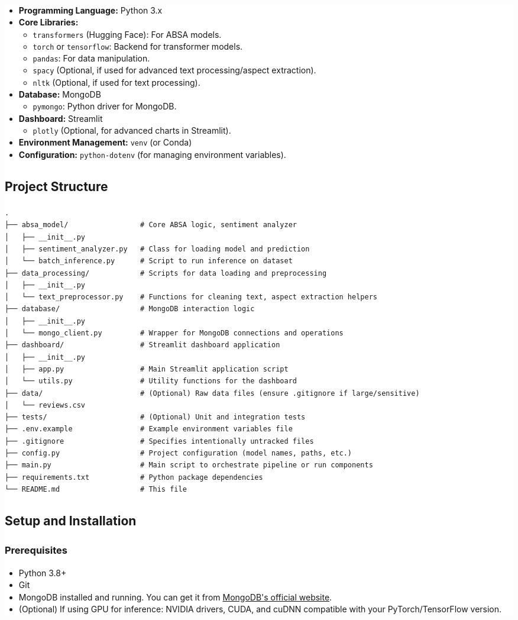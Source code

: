 * **Programming Language:** Python 3.x
* **Core Libraries:**
  * `transformers` (Hugging Face): For ABSA models.
  * `torch` or `tensorflow`: Backend for transformer models.
  * `pandas`: For data manipulation.
  * `spacy` (Optional, if used for advanced text processing/aspect extraction).
  * `nltk` (Optional, if used for text processing).
* **Database:** MongoDB
  * `pymongo`: Python driver for MongoDB.
* **Dashboard:** Streamlit
  * `plotly` (Optional, for advanced charts in Streamlit).
* **Environment Management:** `venv` (or Conda)
* **Configuration:** `python-dotenv` (for managing environment variables).

## Project Structure

```
.
├── absa_model/                 # Core ABSA logic, sentiment analyzer
│   ├── __init__.py
│   ├── sentiment_analyzer.py   # Class for loading model and prediction
│   └── batch_inference.py      # Script to run inference on dataset
├── data_processing/            # Scripts for data loading and preprocessing
│   ├── __init__.py
│   └── text_preprocessor.py    # Functions for cleaning text, aspect extraction helpers
├── database/                   # MongoDB interaction logic
│   ├── __init__.py
│   └── mongo_client.py         # Wrapper for MongoDB connections and operations
├── dashboard/                  # Streamlit dashboard application
│   ├── __init__.py
│   ├── app.py                  # Main Streamlit application script
│   └── utils.py                # Utility functions for the dashboard
├── data/                       # (Optional) Raw data files (ensure .gitignore if large/sensitive)
│   └── reviews.csv
├── tests/                      # (Optional) Unit and integration tests
├── .env.example                # Example environment variables file
├── .gitignore                  # Specifies intentionally untracked files
├── config.py                   # Project configuration (model names, paths, etc.)
├── main.py                     # Main script to orchestrate pipeline or run components
├── requirements.txt            # Python package dependencies
└── README.md                   # This file
```

## Setup and Installation

### Prerequisites

* Python 3.8+
* Git
* MongoDB installed and running. You can get it from [MongoDB's official website](https://www.mongodb.com/try/download/community).
* (Optional) If using GPU for inference: NVIDIA drivers, CUDA, and cuDNN compatible with your PyTorch/TensorFlow version.
